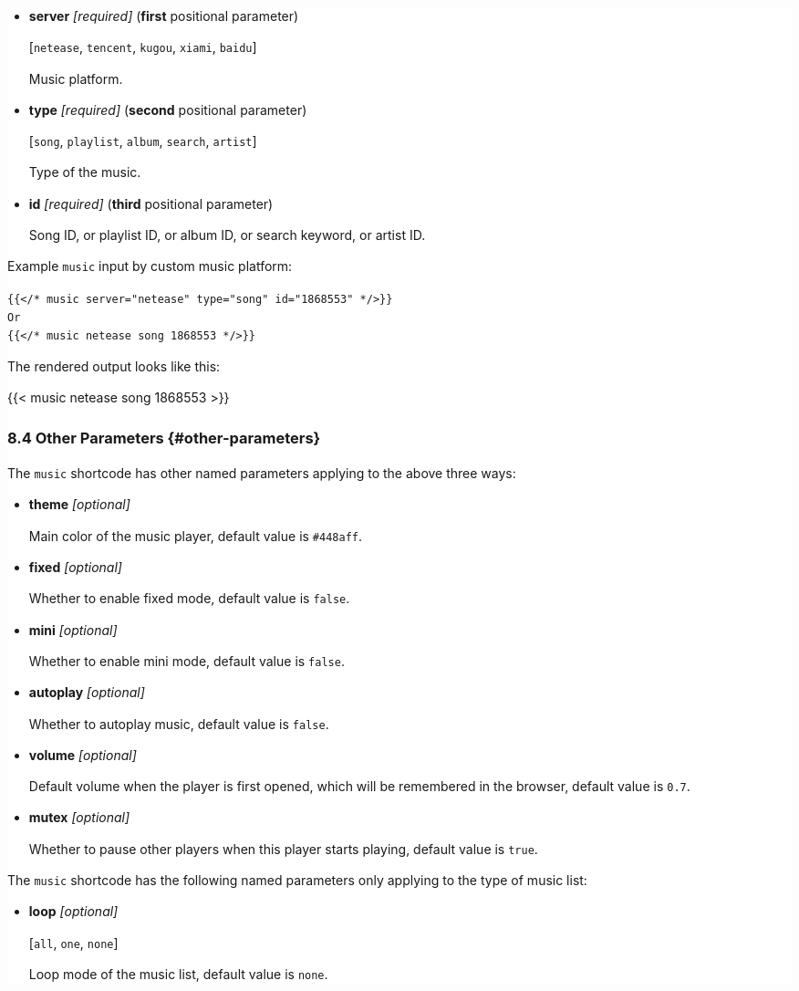 - **server** _[required]_ (**first** positional parameter)

  [`netease`, `tencent`, `kugou`, `xiami`, `baidu`]

  Music platform.

- **type** _[required]_ (**second** positional parameter)

  [`song`, `playlist`, `album`, `search`, `artist`]

  Type of the music.

- **id** _[required]_ (**third** positional parameter)

  Song ID, or playlist ID, or album ID, or search keyword, or artist ID.

Example `music` input by custom music platform:

```markdown
{{</* music server="netease" type="song" id="1868553" */>}}
Or
{{</* music netease song 1868553 */>}}
```

The rendered output looks like this:

{{< music netease song 1868553 >}}

### 8.4 Other Parameters {#other-parameters}

The `music` shortcode has other named parameters applying to the above three ways:

- **theme** _[optional]_

  Main color of the music player, default value is `#448aff`.

- **fixed** _[optional]_

  Whether to enable fixed mode, default value is `false`.

- **mini** _[optional]_

  Whether to enable mini mode, default value is `false`.

- **autoplay** _[optional]_

  Whether to autoplay music, default value is `false`.

- **volume** _[optional]_

  Default volume when the player is first opened, which will be remembered in the browser, default value is `0.7`.

- **mutex** _[optional]_

  Whether to pause other players when this player starts playing, default value is `true`.

The `music` shortcode has the following named parameters only applying to the type of music list:

- **loop** _[optional]_

  [`all`, `one`, `none`]

  Loop mode of the music list, default value is `none`.
